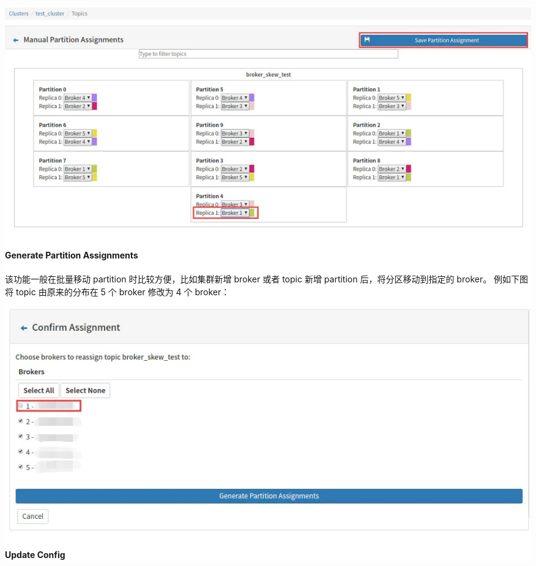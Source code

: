 ![](images/kafka-manager-23.jpg)

#### Generate Partition Assignments
该功能一般在批量移动 partition 时比较方便，比如集群新增 broker 或者 topic 新增 partition 后，将分区移动到指定的 broker。
例如下图将 topic 由原来的分布在 5 个 broker 修改为 4 个 broker：

![](images/kafka-manager-24.jpg)

#### Update Config
